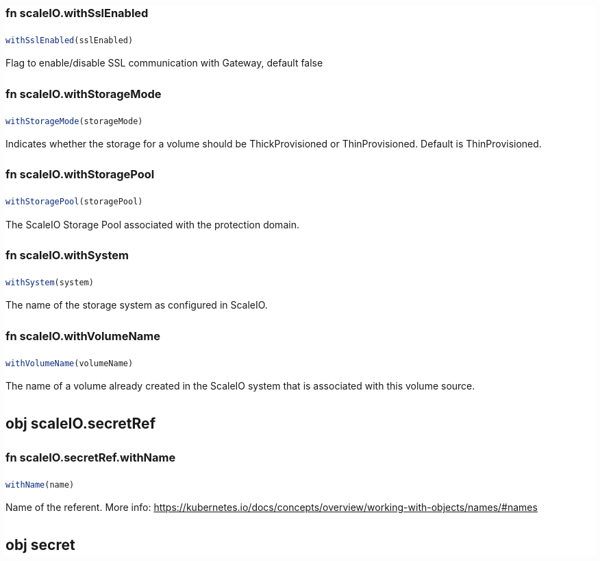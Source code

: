 ### fn scaleIO.withSslEnabled

```ts
withSslEnabled(sslEnabled)
```

Flag to enable/disable SSL communication with Gateway, default false

### fn scaleIO.withStorageMode

```ts
withStorageMode(storageMode)
```

Indicates whether the storage for a volume should be ThickProvisioned or ThinProvisioned. Default is ThinProvisioned.

### fn scaleIO.withStoragePool

```ts
withStoragePool(storagePool)
```

The ScaleIO Storage Pool associated with the protection domain.

### fn scaleIO.withSystem

```ts
withSystem(system)
```

The name of the storage system as configured in ScaleIO.

### fn scaleIO.withVolumeName

```ts
withVolumeName(volumeName)
```

The name of a volume already created in the ScaleIO system that is associated with this volume source.

## obj scaleIO.secretRef



### fn scaleIO.secretRef.withName

```ts
withName(name)
```

Name of the referent. More info: https://kubernetes.io/docs/concepts/overview/working-with-objects/names/#names

## obj secret
